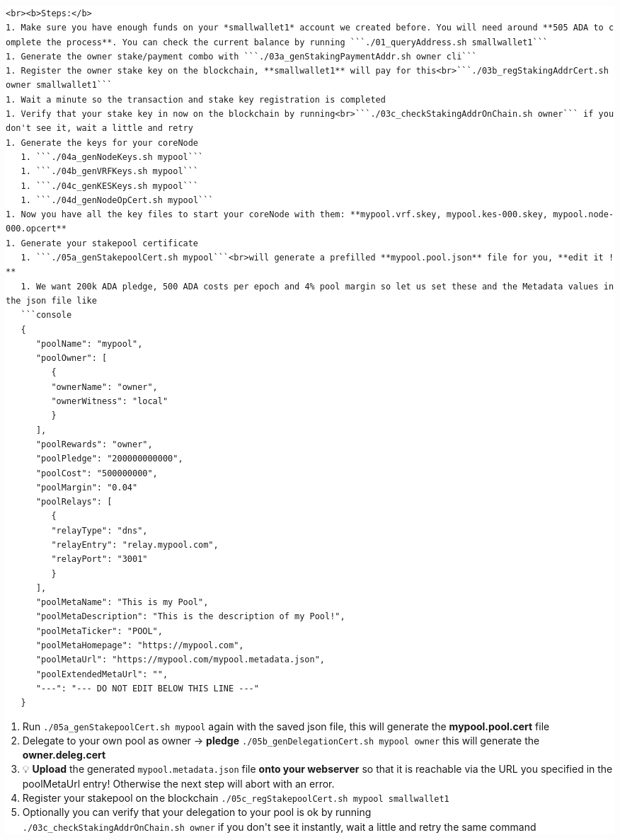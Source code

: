```
<br><b>Steps:</b>
1. Make sure you have enough funds on your *smallwallet1* account we created before. You will need around **505 ADA to complete the process**. You can check the current balance by running ```./01_queryAddress.sh smallwallet1```
1. Generate the owner stake/payment combo with ```./03a_genStakingPaymentAddr.sh owner cli```
1. Register the owner stake key on the blockchain, **smallwallet1** will pay for this<br>```./03b_regStakingAddrCert.sh owner smallwallet1```
1. Wait a minute so the transaction and stake key registration is completed
1. Verify that your stake key in now on the blockchain by running<br>```./03c_checkStakingAddrOnChain.sh owner``` if you don't see it, wait a little and retry
1. Generate the keys for your coreNode
   1. ```./04a_genNodeKeys.sh mypool```
   1. ```./04b_genVRFKeys.sh mypool```
   1. ```./04c_genKESKeys.sh mypool```
   1. ```./04d_genNodeOpCert.sh mypool```
1. Now you have all the key files to start your coreNode with them: **mypool.vrf.skey, mypool.kes-000.skey, mypool.node-000.opcert**
1. Generate your stakepool certificate
   1. ```./05a_genStakepoolCert.sh mypool```<br>will generate a prefilled **mypool.pool.json** file for you, **edit it !**
   1. We want 200k ADA pledge, 500 ADA costs per epoch and 4% pool margin so let us set these and the Metadata values in the json file like
   ```console
   {
      "poolName": "mypool",
      "poolOwner": [
         {
         "ownerName": "owner",
         "ownerWitness": "local"
         }
      ],
      "poolRewards": "owner",
      "poolPledge": "200000000000",
      "poolCost": "500000000",
      "poolMargin": "0.04"
      "poolRelays": [
         {
         "relayType": "dns",
         "relayEntry": "relay.mypool.com",
         "relayPort": "3001"
         }
      ],
      "poolMetaName": "This is my Pool",
      "poolMetaDescription": "This is the description of my Pool!",
      "poolMetaTicker": "POOL",
      "poolMetaHomepage": "https://mypool.com",
      "poolMetaUrl": "https://mypool.com/mypool.metadata.json",
      "poolExtendedMetaUrl": "",
      "---": "--- DO NOT EDIT BELOW THIS LINE ---"
   }
   ```
1. Run ```./05a_genStakepoolCert.sh mypool``` again with the saved json file, this will generate the **mypool.pool.cert** file
1. Delegate to your own pool as owner -> **pledge** ```./05b_genDelegationCert.sh mypool owner``` this will generate the **owner.deleg.cert**
1. :bulb: **Upload** the generated ```mypool.metadata.json``` file **onto your webserver** so that it is reachable via the URL you specified in the poolMetaUrl entry! Otherwise the next step will abort with an error.
1. Register your stakepool on the blockchain ```./05c_regStakepoolCert.sh mypool smallwallet1```
1. Optionally you can verify that your delegation to your pool is ok by running<br>```./03c_checkStakingAddrOnChain.sh owner``` if you don't see it instantly, wait a little and retry the same command
